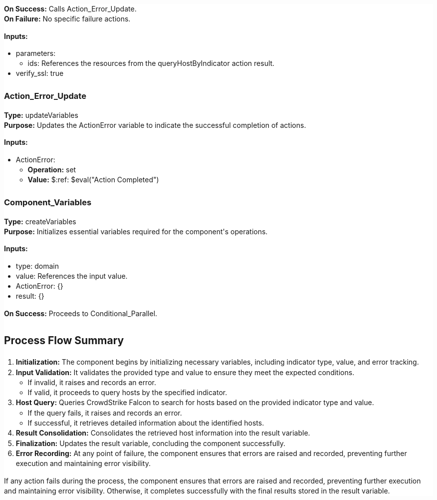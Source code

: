 **On Success:** Calls Action_Error_Update.  
**On Failure:** No specific failure actions.

**Inputs:**
- parameters:
  - ids: References the resources from the queryHostByIndicator action result.
- verify_ssl: true

### Action_Error_Update
**Type:** updateVariables  
**Purpose:** Updates the ActionError variable to indicate the successful completion of actions.

**Inputs:**
- ActionError:
  - **Operation:** set
  - **Value:** $:ref: $eval("Action Completed")

### Component_Variables
**Type:** createVariables  
**Purpose:** Initializes essential variables required for the component's operations.

**Inputs:**
- type: domain
- value: References the input value.
- ActionError: {}
- result: {}

**On Success:** Proceeds to Conditional_Parallel.

## Process Flow Summary

1. **Initialization:** The component begins by initializing necessary variables, including indicator type, value, and error tracking.
2. **Input Validation:** It validates the provided type and value to ensure they meet the expected conditions.
   - If invalid, it raises and records an error.
   - If valid, it proceeds to query hosts by the specified indicator.
3. **Host Query:** Queries CrowdStrike Falcon to search for hosts based on the provided indicator type and value.
   - If the query fails, it raises and records an error.
   - If successful, it retrieves detailed information about the identified hosts.
4. **Result Consolidation:** Consolidates the retrieved host information into the result variable.
5. **Finalization:** Updates the result variable, concluding the component successfully.
6. **Error Recording:** At any point of failure, the component ensures that errors are raised and recorded, preventing further execution and maintaining error visibility.

If any action fails during the process, the component ensures that errors are raised and recorded, preventing further execution and maintaining error visibility. Otherwise, it completes successfully with the final results stored in the result variable.


